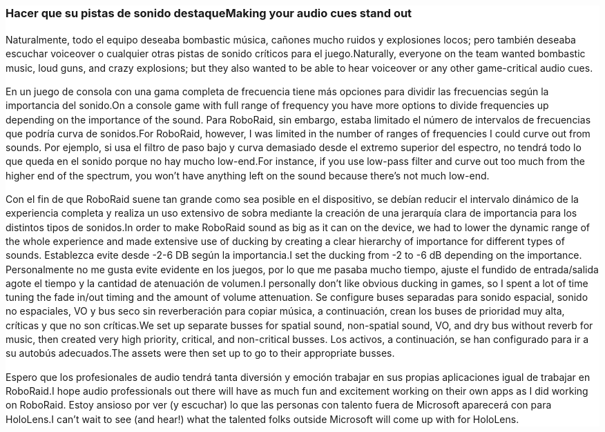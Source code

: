 ### <a name="making-your-audio-cues-stand-out"></a><span data-ttu-id="9b874-162">Hacer que su pistas de sonido destaque</span><span class="sxs-lookup"><span data-stu-id="9b874-162">Making your audio cues stand out</span></span>

<span data-ttu-id="9b874-163">Naturalmente, todo el equipo deseaba bombastic música, cañones mucho ruidos y explosiones locos; pero también deseaba escuchar voiceover o cualquier otras pistas de sonido críticos para el juego.</span><span class="sxs-lookup"><span data-stu-id="9b874-163">Naturally, everyone on the team wanted bombastic music, loud guns, and crazy explosions; but they also wanted to be able to hear voiceover or any other game-critical audio cues.</span></span>

<span data-ttu-id="9b874-164">En un juego de consola con una gama completa de frecuencia tiene más opciones para dividir las frecuencias según la importancia del sonido.</span><span class="sxs-lookup"><span data-stu-id="9b874-164">On a console game with full range of frequency you have more options to divide frequencies up depending on the importance of the sound.</span></span> <span data-ttu-id="9b874-165">Para RoboRaid, sin embargo, estaba limitado el número de intervalos de frecuencias que podría curva de sonidos.</span><span class="sxs-lookup"><span data-stu-id="9b874-165">For RoboRaid, however, I was limited in the number of ranges of frequencies I could curve out from sounds.</span></span> <span data-ttu-id="9b874-166">Por ejemplo, si usa el filtro de paso bajo y curva demasiado desde el extremo superior del espectro, no tendrá todo lo que queda en el sonido porque no hay mucho low-end.</span><span class="sxs-lookup"><span data-stu-id="9b874-166">For instance, if you use low-pass filter and curve out too much from the higher end of the spectrum, you won’t have anything left on the sound because there’s not much low-end.</span></span>

<span data-ttu-id="9b874-167">Con el fin de que RoboRaid suene tan grande como sea posible en el dispositivo, se debían reducir el intervalo dinámico de la experiencia completa y realiza un uso extensivo de sobra mediante la creación de una jerarquía clara de importancia para los distintos tipos de sonidos.</span><span class="sxs-lookup"><span data-stu-id="9b874-167">In order to make RoboRaid sound as big as it can on the device, we had to lower the dynamic range of the whole experience and made extensive use of ducking by creating a clear hierarchy of importance for different types of sounds.</span></span> <span data-ttu-id="9b874-168">Establezca evite desde -2-6 DB según la importancia.</span><span class="sxs-lookup"><span data-stu-id="9b874-168">I set the ducking from -2 to -6 dB depending on the importance.</span></span> <span data-ttu-id="9b874-169">Personalmente no me gusta evite evidente en los juegos, por lo que me pasaba mucho tiempo, ajuste el fundido de entrada/salida agote el tiempo y la cantidad de atenuación de volumen.</span><span class="sxs-lookup"><span data-stu-id="9b874-169">I personally don’t like obvious ducking in games, so I spent a lot of time tuning the fade in/out timing and the amount of volume attenuation.</span></span> <span data-ttu-id="9b874-170">Se configure buses separadas para sonido espacial, sonido no espaciales, VO y bus seco sin reverberación para copiar música, a continuación, crean los buses de prioridad muy alta, críticas y que no son críticas.</span><span class="sxs-lookup"><span data-stu-id="9b874-170">We set up separate busses for spatial sound, non-spatial sound, VO, and dry bus without reverb for music, then created very high priority, critical, and non-critical busses.</span></span> <span data-ttu-id="9b874-171">Los activos, a continuación, se han configurado para ir a su autobús adecuados.</span><span class="sxs-lookup"><span data-stu-id="9b874-171">The assets were then set up to go to their appropriate busses.</span></span>

<span data-ttu-id="9b874-172">Espero que los profesionales de audio tendrá tanta diversión y emoción trabajar en sus propias aplicaciones igual de trabajar en RoboRaid.</span><span class="sxs-lookup"><span data-stu-id="9b874-172">I hope audio professionals out there will have as much fun and excitement working on their own apps as I did working on RoboRaid.</span></span> <span data-ttu-id="9b874-173">Estoy ansioso por ver (y escuchar) lo que las personas con talento fuera de Microsoft aparecerá con para HoloLens.</span><span class="sxs-lookup"><span data-stu-id="9b874-173">I can’t wait to see (and hear!) what the talented folks outside Microsoft will come up with for HoloLens.</span></span>
